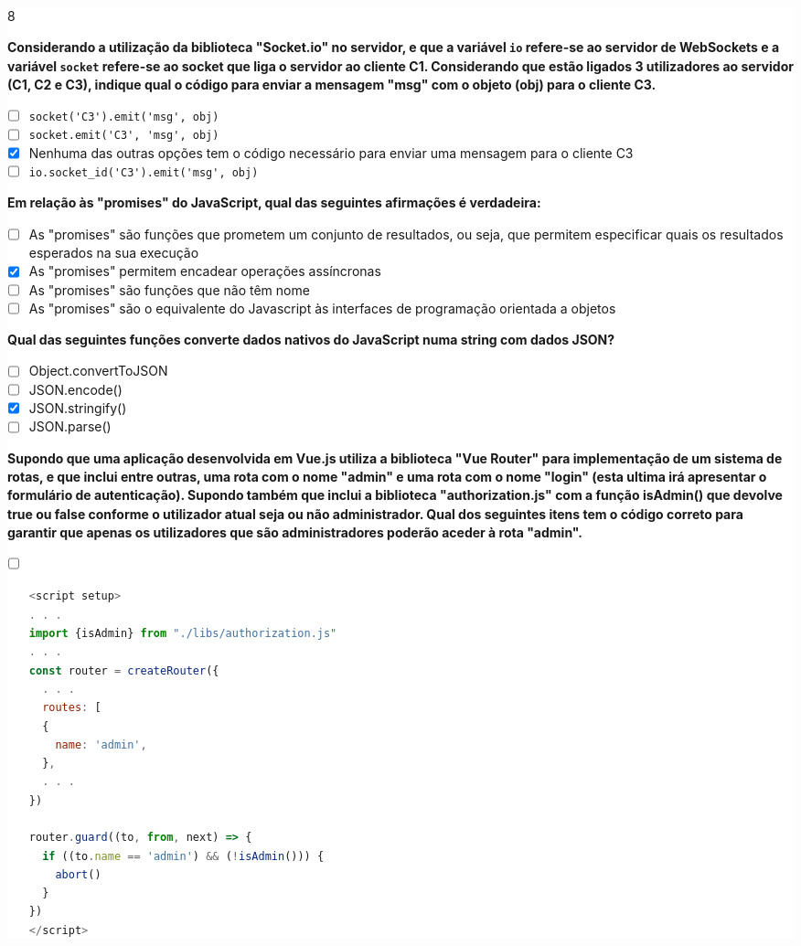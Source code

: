 8

**Considerando a utilização da biblioteca "Socket.io" no servidor, e que a variável `io` refere-se ao servidor de WebSockets e a variável `socket` refere-se ao socket que liga o servidor ao cliente C1. Considerando que estão ligados 3 utilizadores ao servidor (C1, C2 e C3), indique qual o código para enviar a mensagem "msg" com o objeto (obj) para o cliente C3.**

- [ ] `socket('C3').emit('msg', obj)`
- [ ] `socket.emit('C3', 'msg', obj)`
- [x] Nenhuma das outras opções tem o código necessário para enviar uma mensagem para o cliente C3
- [ ] `io.socket_id('C3').emit('msg', obj)`

**Em relação às "promises" do JavaScript, qual das seguintes afirmações é verdadeira:**

- [ ] As "promises" são funções que prometem um conjunto de resultados, ou seja, que permitem especificar quais os resultados esperados na sua execução
- [x] As "promises" permitem encadear operações assíncronas
- [ ] As "promises" são funções que não têm nome
- [ ] As "promises" são o equivalente do Javascript às interfaces de programação orientada a objetos

**Qual das seguintes funções converte dados nativos do JavaScript numa string com dados JSON?**

- [ ] Object.convertToJSON
- [ ] JSON.encode()
- [x] JSON.stringify()
- [ ] JSON.parse()

**Supondo que uma aplicação desenvolvida em Vue.js utiliza a biblioteca "Vue Router" para implementação de um sistema de rotas, e que inclui entre outras, uma rota com o nome "admin" e uma rota com o nome "login" (esta ultima irá apresentar o formulário de autenticação). Supondo também que inclui a biblioteca "authorization.js" com a função isAdmin() que devolve true ou false conforme o utilizador atual seja ou não administrador. Qual dos seguintes itens tem o código correto para garantir que apenas os utilizadores que são administradores poderão aceder à rota "admin".**

- [ ] &#160;

  ```js
  <script setup>
  . . .
  import {isAdmin} from "./libs/authorization.js"
  . . .
  const router = createRouter({
    . . .
    routes: [
    {
      name: 'admin',
    },
    . . .
  })

  router.guard((to, from, next) => {
    if ((to.name == 'admin') && (!isAdmin())) {
      abort()
    }
  })
  </script>
  ```
